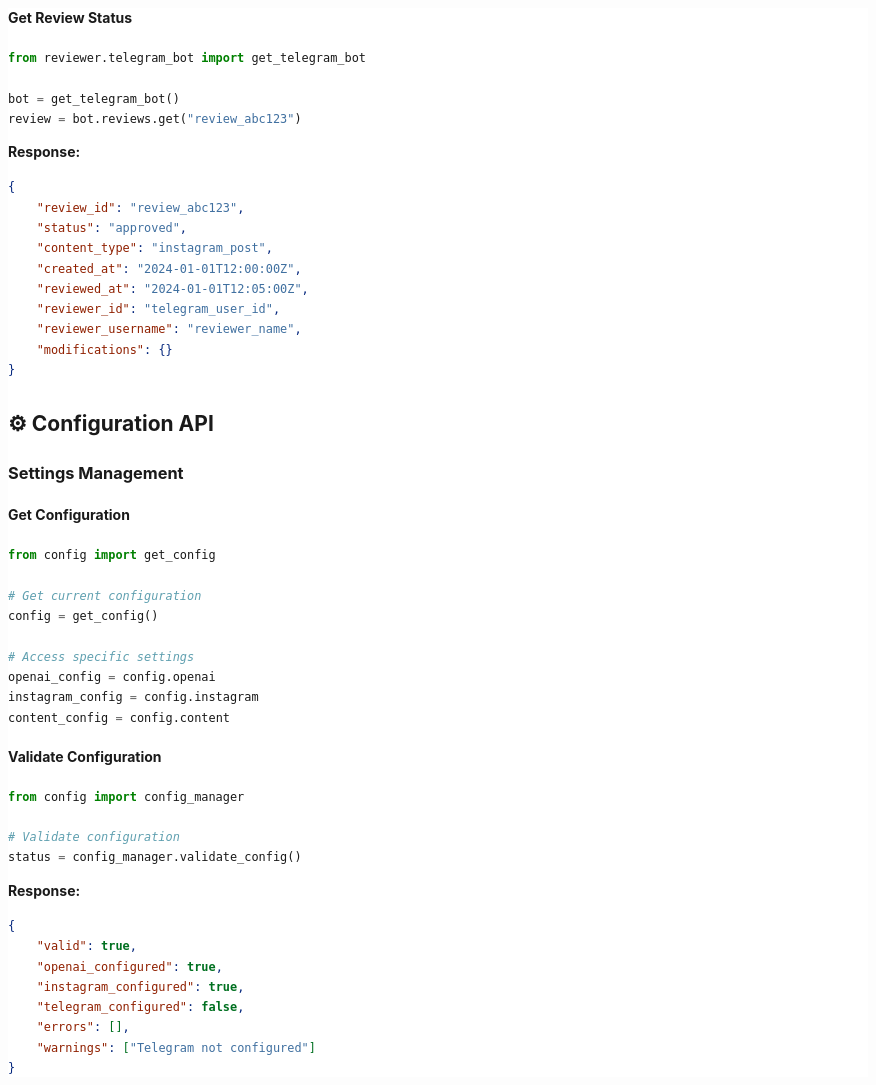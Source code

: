 #### Get Review Status

```python
from reviewer.telegram_bot import get_telegram_bot

bot = get_telegram_bot()
review = bot.reviews.get("review_abc123")
```

**Response:**

```json
{
    "review_id": "review_abc123",
    "status": "approved",
    "content_type": "instagram_post",
    "created_at": "2024-01-01T12:00:00Z",
    "reviewed_at": "2024-01-01T12:05:00Z",
    "reviewer_id": "telegram_user_id",
    "reviewer_username": "reviewer_name",
    "modifications": {}
}
```

## ⚙️ Configuration API

### Settings Management

#### Get Configuration

```python
from config import get_config

# Get current configuration
config = get_config()

# Access specific settings
openai_config = config.openai
instagram_config = config.instagram
content_config = config.content
```

#### Validate Configuration

```python
from config import config_manager

# Validate configuration
status = config_manager.validate_config()
```

**Response:**

```json
{
    "valid": true,
    "openai_configured": true,
    "instagram_configured": true,
    "telegram_configured": false,
    "errors": [],
    "warnings": ["Telegram not configured"]
}
```

